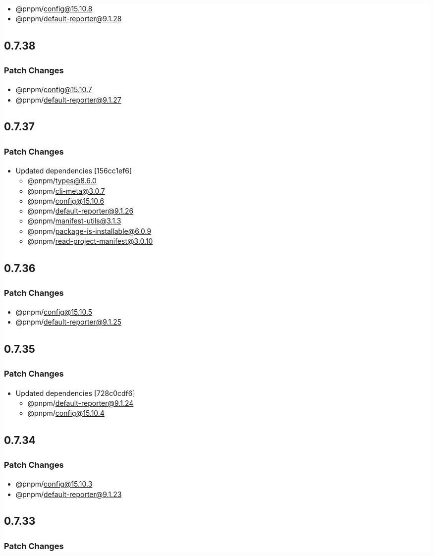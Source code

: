 - @pnpm/config@15.10.8
- @pnpm/default-reporter@9.1.28

## 0.7.38

### Patch Changes

- @pnpm/config@15.10.7
- @pnpm/default-reporter@9.1.27

## 0.7.37

### Patch Changes

- Updated dependencies [156cc1ef6]
  - @pnpm/types@8.6.0
  - @pnpm/cli-meta@3.0.7
  - @pnpm/config@15.10.6
  - @pnpm/default-reporter@9.1.26
  - @pnpm/manifest-utils@3.1.3
  - @pnpm/package-is-installable@6.0.9
  - @pnpm/read-project-manifest@3.0.10

## 0.7.36

### Patch Changes

- @pnpm/config@15.10.5
- @pnpm/default-reporter@9.1.25

## 0.7.35

### Patch Changes

- Updated dependencies [728c0cdf6]
  - @pnpm/default-reporter@9.1.24
  - @pnpm/config@15.10.4

## 0.7.34

### Patch Changes

- @pnpm/config@15.10.3
- @pnpm/default-reporter@9.1.23

## 0.7.33

### Patch Changes
